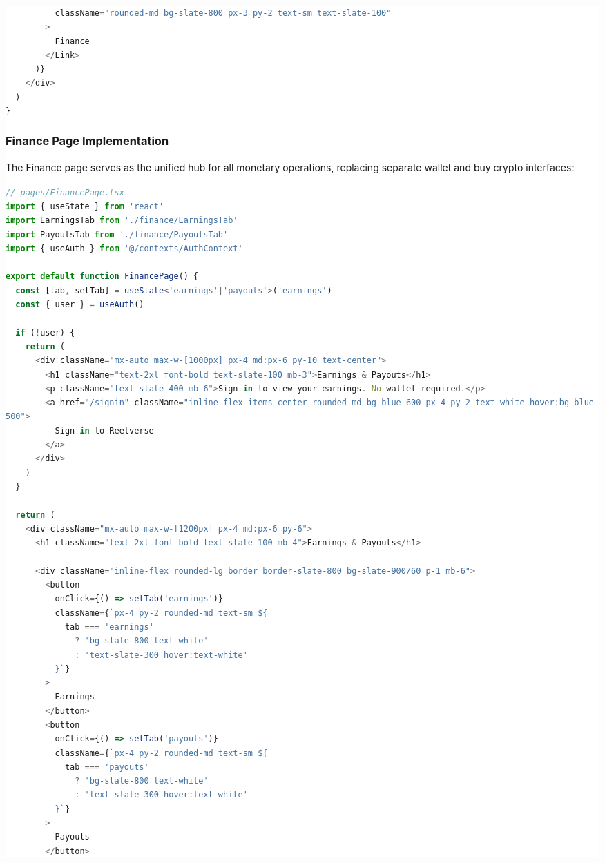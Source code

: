 ```typescript
          className="rounded-md bg-slate-800 px-3 py-2 text-sm text-slate-100"
        >
          Finance
        </Link>
      )}
    </div>
  )
}
```

### Finance Page Implementation

The Finance page serves as the unified hub for all monetary operations, replacing separate wallet and buy crypto interfaces:

```typescript
// pages/FinancePage.tsx
import { useState } from 'react'
import EarningsTab from './finance/EarningsTab'
import PayoutsTab from './finance/PayoutsTab'
import { useAuth } from '@/contexts/AuthContext'

export default function FinancePage() {
  const [tab, setTab] = useState<'earnings'|'payouts'>('earnings')
  const { user } = useAuth()
  
  if (!user) {
    return (
      <div className="mx-auto max-w-[1000px] px-4 md:px-6 py-10 text-center">
        <h1 className="text-2xl font-bold text-slate-100 mb-3">Earnings & Payouts</h1>
        <p className="text-slate-400 mb-6">Sign in to view your earnings. No wallet required.</p>
        <a href="/signin" className="inline-flex items-center rounded-md bg-blue-600 px-4 py-2 text-white hover:bg-blue-500">
          Sign in to Reelverse
        </a>
      </div>
    )
  }
  
  return (
    <div className="mx-auto max-w-[1200px] px-4 md:px-6 py-6">
      <h1 className="text-2xl font-bold text-slate-100 mb-4">Earnings & Payouts</h1>
      
      <div className="inline-flex rounded-lg border border-slate-800 bg-slate-900/60 p-1 mb-6">
        <button 
          onClick={() => setTab('earnings')} 
          className={`px-4 py-2 rounded-md text-sm ${
            tab === 'earnings' 
              ? 'bg-slate-800 text-white' 
              : 'text-slate-300 hover:text-white'
          }`}
        >
          Earnings
        </button>
        <button 
          onClick={() => setTab('payouts')} 
          className={`px-4 py-2 rounded-md text-sm ${
            tab === 'payouts' 
              ? 'bg-slate-800 text-white' 
              : 'text-slate-300 hover:text-white'
          }`}
        >
          Payouts
        </button>
```